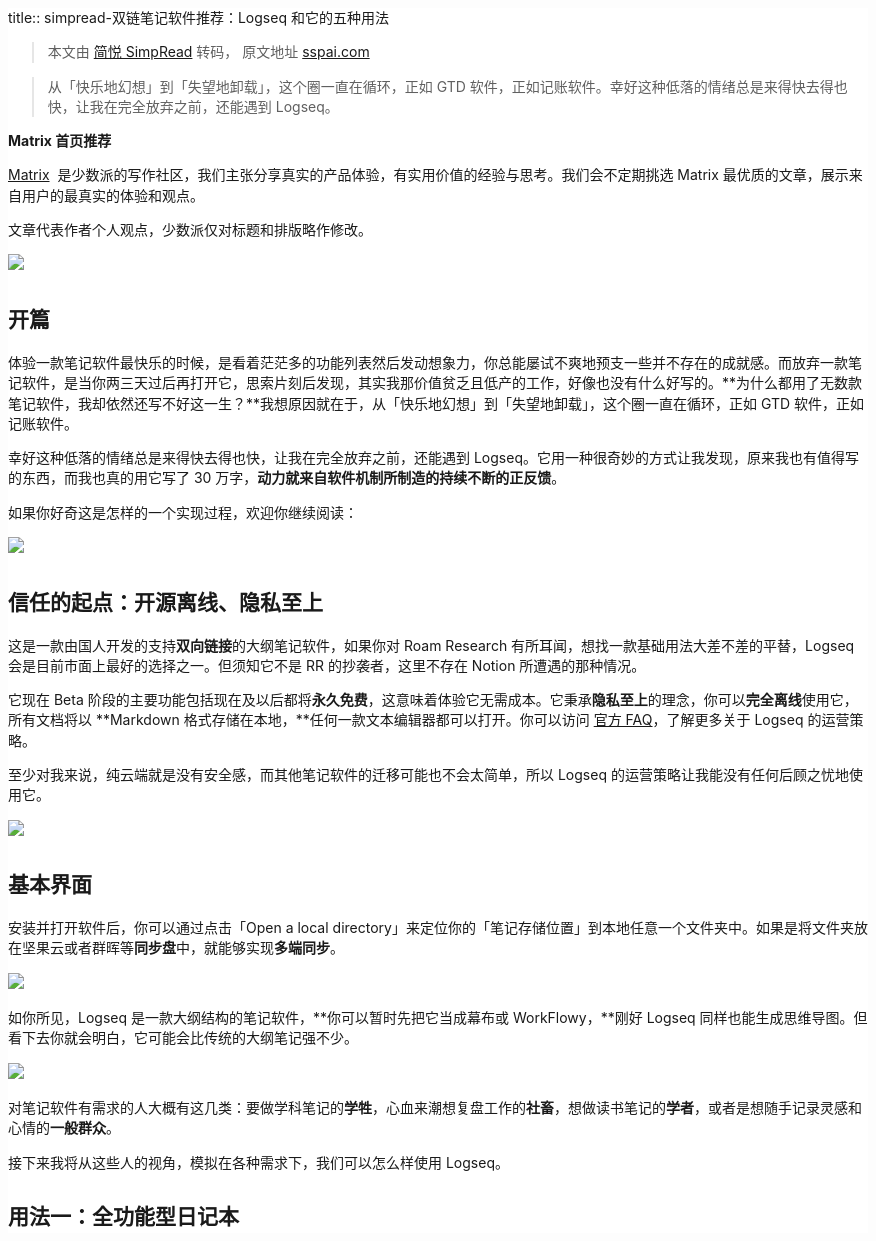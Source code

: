 title:: simpread-双链笔记软件推荐：Logseq 和它的五种用法

> 本文由 [简悦 SimpRead](http://ksria.com/simpread/) 转码， 原文地址 [sspai.com](https://sspai.com/post/69503)

> 从「快乐地幻想」到「失望地卸载」，这个圈一直在循环，正如 GTD 软件，正如记账软件。幸好这种低落的情绪总是来得快去得也快，让我在完全放弃之前，还能遇到 Logseq。

**Matrix 首页推荐**

[Matrix](https://sspai.com/matrix)  是少数派的写作社区，我们主张分享真实的产品体验，有实用价值的经验与思考。我们会不定期挑选 Matrix 最优质的文章，展示来自用户的最真实的体验和观点。

文章代表作者个人观点，少数派仅对标题和排版略作修改。

![](https://cdn.sspai.com/2021/10/25/733da0d4b0c27e1a19f9177ea549f091.jpg)

## 开篇

体验一款笔记软件最快乐的时候，是看着茫茫多的功能列表然后发动想象力，你总能屡试不爽地预支一些并不存在的成就感。而放弃一款笔记软件，是当你两三天过后再打开它，思索片刻后发现，其实我那价值贫乏且低产的工作，好像也没有什么好写的。**为什么都用了无数款笔记软件，我却依然还写不好这一生？**我想原因就在于，从「快乐地幻想」到「失望地卸载」，这个圈一直在循环，正如 GTD 软件，正如记账软件。

幸好这种低落的情绪总是来得快去得也快，让我在完全放弃之前，还能遇到 Logseq。它用一种很奇妙的方式让我发现，原来我也有值得写的东西，而我也真的用它写了 30 万字，**动力就来自软件机制所制造的持续不断的正反馈**。

如果你好奇这是怎样的一个实现过程，欢迎你继续阅读：

![](https://cdn.sspai.com/2021/10/25/59a81e57e200085d606ea3201a072edf.jpg)
## 信任的起点：开源离线、隐私至上

这是一款由国人开发的支持**双向链接**的大纲笔记软件，如果你对 Roam Research 有所耳闻，想找一款基础用法大差不差的平替，Logseq 会是目前市面上最好的选择之一。但须知它不是 RR 的抄袭者，这里不存在 Notion 所遭遇的那种情况。

它现在 Beta 阶段的主要功能包括现在及以后都将**永久免费**，这意味着体验它无需成本。它秉承**隐私至上**的理念，你可以**完全离线**使用它，所有文档将以 **Markdown 格式存储在本地，**任何一款文本编辑器都可以打开。你可以访问 [官方 FAQ](https://logseq.github.io/#/page/faq)，了解更多关于 Logseq 的运营策略。

至少对我来说，纯云端就是没有安全感，而其他笔记软件的迁移可能也不会太简单，所以 Logseq 的运营策略让我能没有任何后顾之忧地使用它。

![](https://cdn.sspai.com/2021/10/25/2c78b645000d6048c9eb42269f46c2c5.jpg)
## 基本界面

安装并打开软件后，你可以通过点击「Open a local directory」来定位你的「笔记存储位置」到本地任意一个文件夹中。如果是将文件夹放在坚果云或者群晖等**同步盘**中，就能够实现**多端同步**。

![](https://cdn.sspai.com/2021/10/25/a40144a77c165ef9ae967716ab939f9a.png)

如你所见，Logseq 是一款大纲结构的笔记软件，**你可以暂时先把它当成幕布或 WorkFlowy，**刚好 Logseq 同样也能生成思维导图。但看下去你就会明白，它可能会比传统的大纲笔记强不少。

![](https://cdn.sspai.com/2021/10/25/1c0dfeefa155e16cbc40cccba837a0ab.jpg)

对笔记软件有需求的人大概有这几类：要做学科笔记的**学牲**，心血来潮想复盘工作的**社畜**，想做读书笔记的**学者**，或者是想随手记录灵感和心情的**一般群众**。

接下来我将从这些人的视角，模拟在各种需求下，我们可以怎么样使用 Logseq。
## 用法一：全功能型日记本

